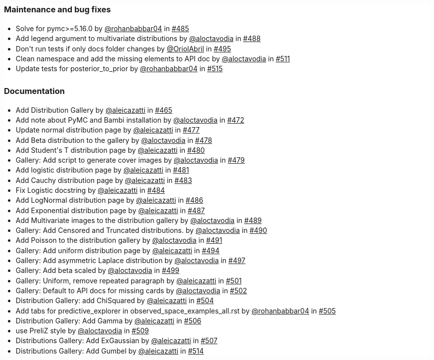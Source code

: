 ### Maintenance and bug fixes
* Solve for pymc>=5.16.0 by [@rohanbabbar04](https://github.com/rohanbabbar04) in [#485](https://github.com/arviz-devs/preliz/pull/485)
* Add legend argument to multivariate distributions by [@aloctavodia](https://github.com/aloctavodia) in [#488](https://github.com/arviz-devs/preliz/pull/488)
* Don't run tests if only docs folder changes by [@OriolAbril](https://github.com/OriolAbril) in [#495](https://github.com/arviz-devs/preliz/pull/495)
* Clean namespace and add the missing elements to API doc by [@aloctavodia](https://github.com/aloctavodia) in [#511](https://github.com/arviz-devs/preliz/pull/511)
* Update tests for posterior_to_prior by [@rohanbabbar04](https://github.com/rohanbabbar04) in [#515](https://github.com/arviz-devs/preliz/pull/515)

### Documentation
* Add Distribution Gallery  by [@aleicazatti](https://github.com/aleicazatti) in [#465](https://github.com/arviz-devs/preliz/pull/465)
* Add note about PyMC and Bambi installation by [@aloctavodia](https://github.com/aloctavodia) in [#472](https://github.com/arviz-devs/preliz/pull/472)
* Update normal distribution page by [@aleicazatti](https://github.com/aleicazatti) in [#477](https://github.com/arviz-devs/preliz/pull/477)
* Add Beta distribution to the gallery by [@aloctavodia](https://github.com/aloctavodia) in [#478](https://github.com/arviz-devs/preliz/pull/478)
* Add Student's T distribution page by [@aleicazatti](https://github.com/aleicazatti) in [#480](https://github.com/arviz-devs/preliz/pull/480)
* Gallery: Add script to generate cover images by [@aloctavodia](https://github.com/aloctavodia) in [#479](https://github.com/arviz-devs/preliz/pull/479)
* Add logistic distribution page by [@aleicazatti](https://github.com/aleicazatti) in [#481](https://github.com/arviz-devs/preliz/pull/481)
* Add Cauchy distribution page by [@aleicazatti](https://github.com/aleicazatti) in [#483](https://github.com/arviz-devs/preliz/pull/483)
* Fix Logistic docstring by [@aleicazatti](https://github.com/aleicazatti) in [#484](https://github.com/arviz-devs/preliz/pull/484)
* Add LogNormal distribution page by [@aleicazatti](https://github.com/aleicazatti) in [#486](https://github.com/arviz-devs/preliz/pull/486)
* Add Exponential distribution page by [@aleicazatti](https://github.com/aleicazatti) in [#487](https://github.com/arviz-devs/preliz/pull/487)
* Add Multivariate images to the distribution gallery by [@aloctavodia](https://github.com/aloctavodia) in [#489](https://github.com/arviz-devs/preliz/pull/489)
* Gallery: Add Censored and  Truncated distributions. by [@aloctavodia](https://github.com/aloctavodia) in [#490](https://github.com/arviz-devs/preliz/pull/490)
* Add Poisson to the distribution gallery by [@aloctavodia](https://github.com/aloctavodia) in [#491](https://github.com/arviz-devs/preliz/pull/491)
* Gallery: Add uniform distribution page by [@aleicazatti](https://github.com/aleicazatti) in [#494](https://github.com/arviz-devs/preliz/pull/494)
* Gallery: Add asymmetric Laplace distribution by [@aloctavodia](https://github.com/aloctavodia) in [#497](https://github.com/arviz-devs/preliz/pull/497)
* Gallery: Add beta scaled by [@aloctavodia](https://github.com/aloctavodia) in [#499](https://github.com/arviz-devs/preliz/pull/499)
* Gallery: Uniform, remove repeated paragraph by [@aleicazatti](https://github.com/aleicazatti) in [#501](https://github.com/arviz-devs/preliz/pull/501)
* Gallery: Default to API docs for missing cards by [@aloctavodia](https://github.com/aloctavodia) in [#502](https://github.com/arviz-devs/preliz/pull/502)
* Distribution Gallery: add ChiSquared by [@aleicazatti](https://github.com/aleicazatti) in [#504](https://github.com/arviz-devs/preliz/pull/504)
* Add tabs for predictive_explorer in observed_space_examples_all.rst by [@rohanbabbar04](https://github.com/rohanbabbar04) in [#505](https://github.com/arviz-devs/preliz/pull/505)
* Distribution Gallery: Add Gamma by [@aleicazatti](https://github.com/aleicazatti) in [#506](https://github.com/arviz-devs/preliz/pull/506)
* use PreliZ style by [@aloctavodia](https://github.com/aloctavodia) in [#509](https://github.com/arviz-devs/preliz/pull/509)
* Distributions Gallery: Add ExGaussian by [@aleicazatti](https://github.com/aleicazatti) in [#507](https://github.com/arviz-devs/preliz/pull/507)
* Distributions Gallery: Add Gumbel by [@aleicazatti](https://github.com/aleicazatti) in [#514](https://github.com/arviz-devs/preliz/pull/514)